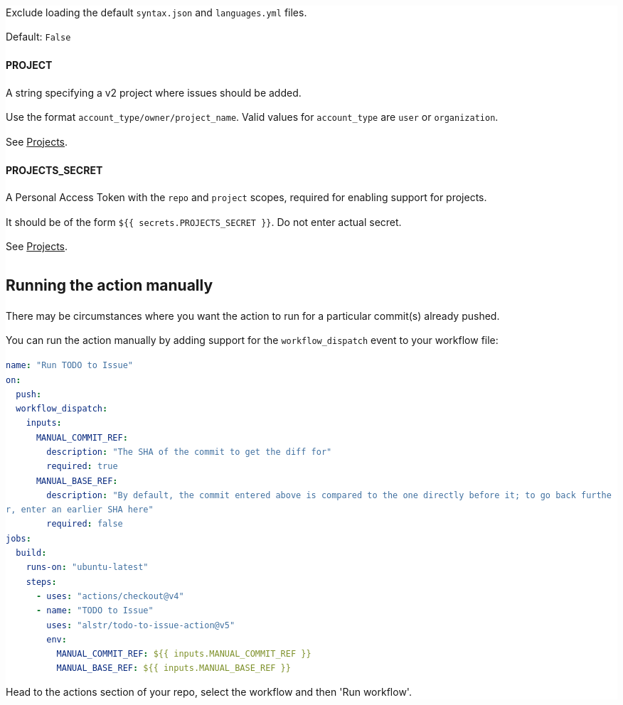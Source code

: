 Exclude loading the default `syntax.json` and `languages.yml` files.

Default: `False`

#### PROJECT

A string specifying a v2 project where issues should be added.

Use the format `account_type/owner/project_name`. Valid values for `account_type` are `user` or `organization`.

See [Projects](#projects).

#### PROJECTS_SECRET

A Personal Access Token with the `repo` and `project` scopes, required for enabling support for projects.

It should be of the form `${{ secrets.PROJECTS_SECRET }}`. Do not enter actual secret.

See [Projects](#projects).

## Running the action manually

There may be circumstances where you want the action to run for a particular commit(s) already pushed.

You can run the action manually by adding support for the `workflow_dispatch` event to your workflow file:

```yaml
name: "Run TODO to Issue"
on:
  push:
  workflow_dispatch:
    inputs:
      MANUAL_COMMIT_REF:
        description: "The SHA of the commit to get the diff for"
        required: true
      MANUAL_BASE_REF:
        description: "By default, the commit entered above is compared to the one directly before it; to go back further, enter an earlier SHA here"
        required: false
jobs:
  build:
    runs-on: "ubuntu-latest"
    steps:
      - uses: "actions/checkout@v4"
      - name: "TODO to Issue"
        uses: "alstr/todo-to-issue-action@v5"
        env:
          MANUAL_COMMIT_REF: ${{ inputs.MANUAL_COMMIT_REF }}
          MANUAL_BASE_REF: ${{ inputs.MANUAL_BASE_REF }}
```

Head to the actions section of your repo, select the workflow and then 'Run workflow'.

